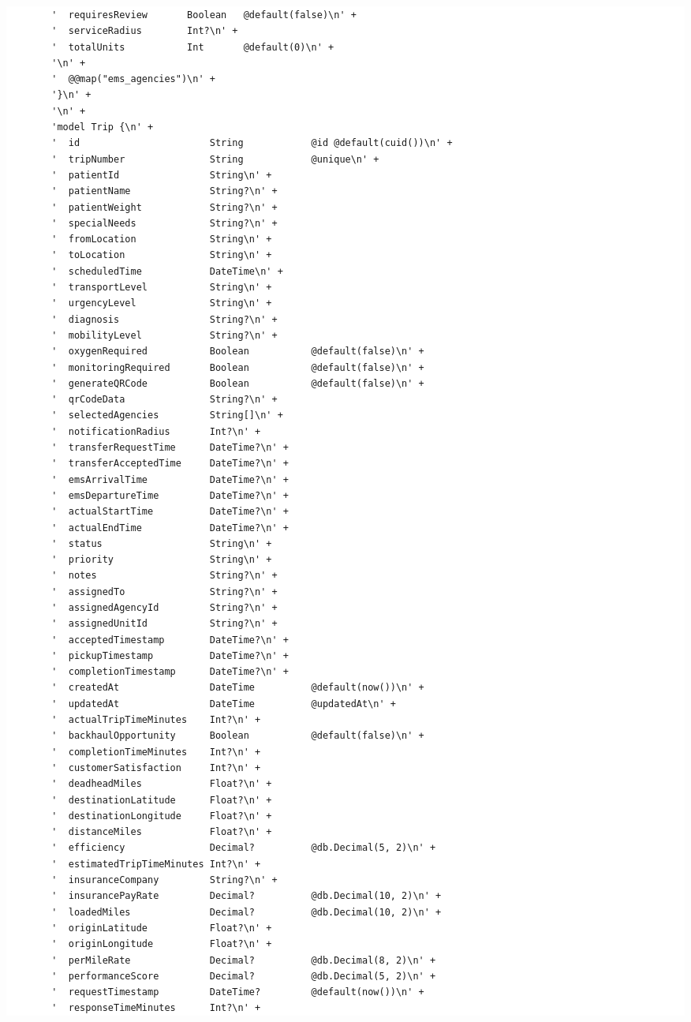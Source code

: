 ```
        '  requiresReview       Boolean   @default(false)\n' +
        '  serviceRadius        Int?\n' +
        '  totalUnits           Int       @default(0)\n' +
        '\n' +
        '  @@map("ems_agencies")\n' +
        '}\n' +
        '\n' +
        'model Trip {\n' +
        '  id                       String            @id @default(cuid())\n' +
        '  tripNumber               String            @unique\n' +
        '  patientId                String\n' +
        '  patientName              String?\n' +
        '  patientWeight            String?\n' +
        '  specialNeeds             String?\n' +
        '  fromLocation             String\n' +
        '  toLocation               String\n' +
        '  scheduledTime            DateTime\n' +
        '  transportLevel           String\n' +
        '  urgencyLevel             String\n' +
        '  diagnosis                String?\n' +
        '  mobilityLevel            String?\n' +
        '  oxygenRequired           Boolean           @default(false)\n' +
        '  monitoringRequired       Boolean           @default(false)\n' +
        '  generateQRCode           Boolean           @default(false)\n' +
        '  qrCodeData               String?\n' +
        '  selectedAgencies         String[]\n' +
        '  notificationRadius       Int?\n' +
        '  transferRequestTime      DateTime?\n' +
        '  transferAcceptedTime     DateTime?\n' +
        '  emsArrivalTime           DateTime?\n' +
        '  emsDepartureTime         DateTime?\n' +
        '  actualStartTime          DateTime?\n' +
        '  actualEndTime            DateTime?\n' +
        '  status                   String\n' +
        '  priority                 String\n' +
        '  notes                    String?\n' +
        '  assignedTo               String?\n' +
        '  assignedAgencyId         String?\n' +
        '  assignedUnitId           String?\n' +
        '  acceptedTimestamp        DateTime?\n' +
        '  pickupTimestamp          DateTime?\n' +
        '  completionTimestamp      DateTime?\n' +
        '  createdAt                DateTime          @default(now())\n' +
        '  updatedAt                DateTime          @updatedAt\n' +
        '  actualTripTimeMinutes    Int?\n' +
        '  backhaulOpportunity      Boolean           @default(false)\n' +
        '  completionTimeMinutes    Int?\n' +
        '  customerSatisfaction     Int?\n' +
        '  deadheadMiles            Float?\n' +
        '  destinationLatitude      Float?\n' +
        '  destinationLongitude     Float?\n' +
        '  distanceMiles            Float?\n' +
        '  efficiency               Decimal?          @db.Decimal(5, 2)\n' +
        '  estimatedTripTimeMinutes Int?\n' +
        '  insuranceCompany         String?\n' +
        '  insurancePayRate         Decimal?          @db.Decimal(10, 2)\n' +
        '  loadedMiles              Decimal?          @db.Decimal(10, 2)\n' +
        '  originLatitude           Float?\n' +
        '  originLongitude          Float?\n' +
        '  perMileRate              Decimal?          @db.Decimal(8, 2)\n' +
        '  performanceScore         Decimal?          @db.Decimal(5, 2)\n' +
        '  requestTimestamp         DateTime?         @default(now())\n' +
        '  responseTimeMinutes      Int?\n' +
```